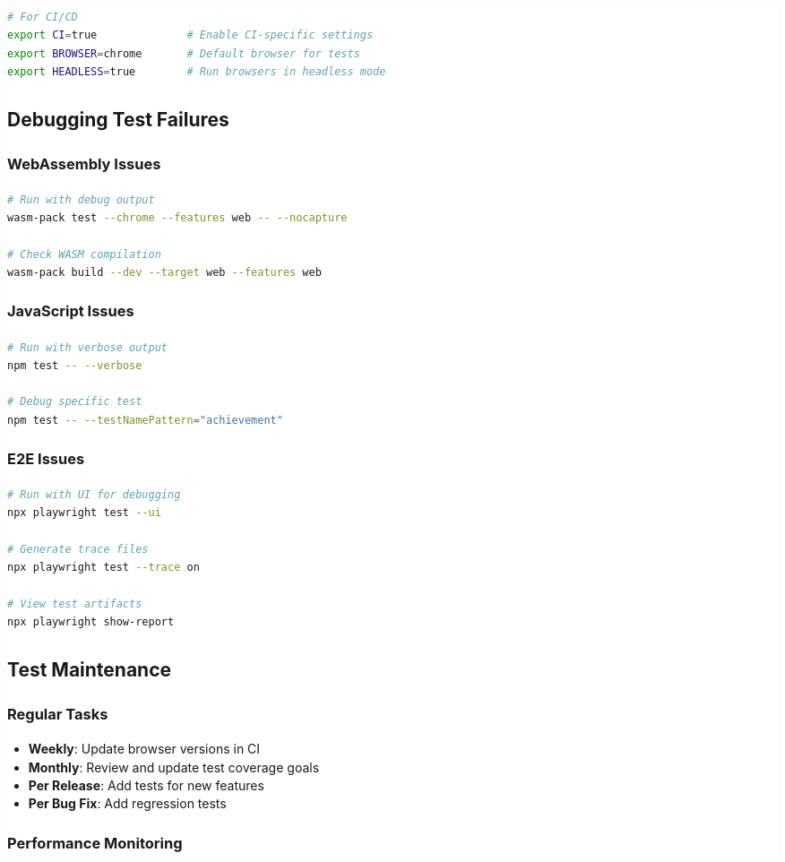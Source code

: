 ```bash
# For CI/CD
export CI=true              # Enable CI-specific settings
export BROWSER=chrome       # Default browser for tests
export HEADLESS=true        # Run browsers in headless mode
```

## Debugging Test Failures

### WebAssembly Issues

```bash
# Run with debug output
wasm-pack test --chrome --features web -- --nocapture

# Check WASM compilation
wasm-pack build --dev --target web --features web
```

### JavaScript Issues

```bash
# Run with verbose output
npm test -- --verbose

# Debug specific test
npm test -- --testNamePattern="achievement"
```

### E2E Issues

```bash
# Run with UI for debugging
npx playwright test --ui

# Generate trace files
npx playwright test --trace on

# View test artifacts
npx playwright show-report
```

## Test Maintenance

### Regular Tasks

- **Weekly**: Update browser versions in CI
- **Monthly**: Review and update test coverage goals
- **Per Release**: Add tests for new features
- **Per Bug Fix**: Add regression tests

### Performance Monitoring
